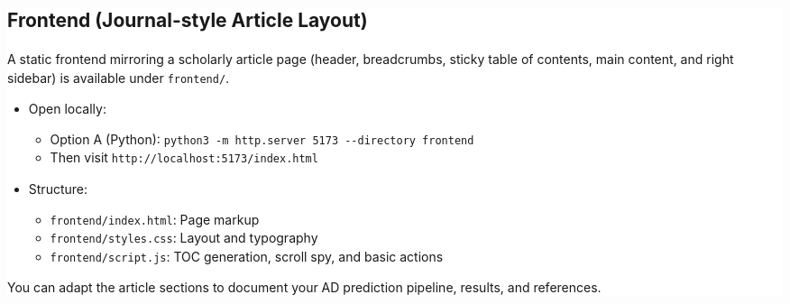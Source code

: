 ## Frontend (Journal-style Article Layout)

A static frontend mirroring a scholarly article page (header, breadcrumbs, sticky table of contents, main content, and right sidebar) is available under `frontend/`.

- Open locally:
  - Option A (Python): `python3 -m http.server 5173 --directory frontend`
  - Then visit `http://localhost:5173/index.html`

- Structure:
  - `frontend/index.html`: Page markup
  - `frontend/styles.css`: Layout and typography
  - `frontend/script.js`: TOC generation, scroll spy, and basic actions

You can adapt the article sections to document your AD prediction pipeline, results, and references.